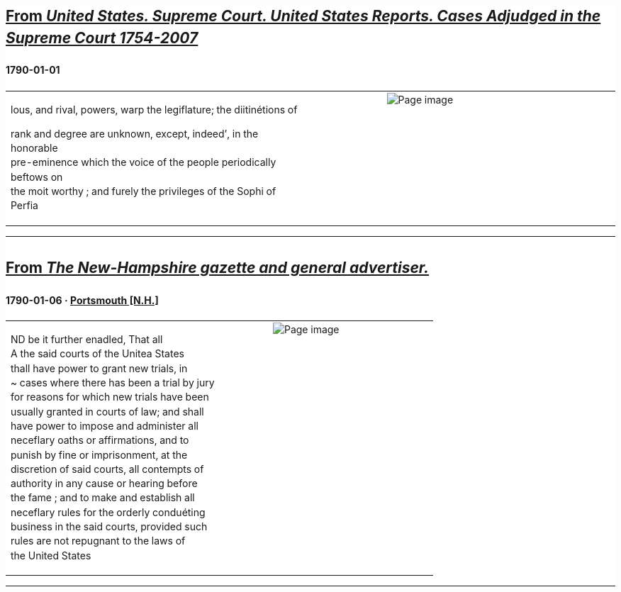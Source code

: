 
## [From _United States. Supreme Court. United States Reports. Cases Adjudged in the Supreme Court 1754-2007_](https://archive.org/details/sim_united-states-supreme-court-cases-adjudged_1790_1/page/n311/mode/1up?view=theater)

#### 1790-01-01

<table style="width: 100%;"><tr><td style="width: 50%">

  
lous, and rival, powers, warp the legiflature; the diitinétions of  
  
rank and degree are unknown, except, indeed’, in the honorable  
pre-eminence which the voice of the people periodically beftows on  
the moit worthy ; and furely the privileges of the Sophi of Perfia
</td><td style="width: 50%; max-height: 75%; margin: auto; display: block;">
<img alt="Page image" src="https://iiif.archive.org/image/iiif/2/sim_united-states-supreme-court-cases-adjudged_1790_1%2Fsim_united-states-supreme-court-cases-adjudged_1790_1_jp2.zip%2Fsim_united-states-supreme-court-cases-adjudged_1790_1_jp2%2Fsim_united-states-supreme-court-cases-adjudged_1790_1_0311.jp2/pct:23.104693140794225,53.00829875518672,69.4043321299639,5.9387966804979255/600,/0/default.jpg"/>
</td>
</tr></table>

---

## [From _The New-Hampshire gazette and general advertiser._](https://www.loc.gov/resource/sn83025587/1790-01-06/ed-1/?sp=2)

#### 1790-01-06 &middot; [Portsmouth [N.H.]](http://dbpedia.org/resource/Portsmouth%2C_New_Hampshire)

<table style="width: 100%;"><tr><td style="width: 50%">

  
ND be it further enadled, That all  
A the said courts of the Unitea States  
thall have power to grant new trials, in  
~ cases where there has been a trial by jury  
for reasons for which new trials have been  
usually granted in courts of law; and shall  
have power to impose and administer all  
neceflary oaths or affirmations, and to  
punish by fine or imprisonment, at the  
discretion of said courts, all contempts of  
authority in any cause or hearing before  
the fame ; and to make and establish all  
neceflary rules for the orderly conduéting  
business in the said courts, provided such  
rules are not repugnant to the laws of  
the United States
</td><td style="width: 50%; max-height: 75%; margin: auto; display: block;">
<img alt="Page image" src="https://tile.loc.gov/image-services/iiif/service:ndnp:nhd:batch_nhd_bondcliff_ver01:data:sn83025587:00517015131:1790010601:0518/pct:2.8721067747930396,3.68204804045512,22.9515120797432,13.237463126843657/!600,600/0/default.jpg"/>
</td>
</tr></table>

---